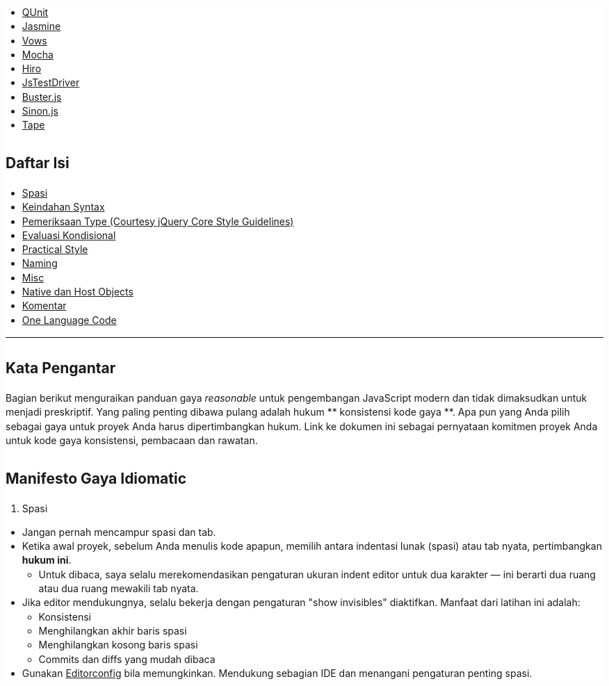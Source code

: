  * [QUnit](http://github.com/jquery/qunit)
 * [Jasmine](https://github.com/pivotal/jasmine)
 * [Vows](https://github.com/cloudhead/vows)
 * [Mocha](https://github.com/visionmedia/mocha)
 * [Hiro](http://hirojs.com/)
 * [JsTestDriver](https://code.google.com/p/js-test-driver/)
 * [Buster.js](http://busterjs.org/)
 * [Sinon.js](http://sinonjs.org/)
 * [Tape](https://github.com/substack/tape)

## Daftar Isi

 * [Spasi](#whitespace)
 * [Keindahan Syntax](#spacing)
 * [Pemeriksaan Type (Courtesy jQuery Core Style Guidelines)](#type)
 * [Evaluasi Kondisional](#cond)
 * [Practical Style](#practical)
 * [Naming](#naming)
 * [Misc](#misc)
 * [Native dan Host Objects](#native)
 * [Komentar](#comments)
 * [One Language Code](#language)



------------------------------------------------


## Kata Pengantar

Bagian berikut menguraikan panduan gaya _reasonable_ untuk pengembangan JavaScript modern dan tidak dimaksudkan untuk menjadi preskriptif. Yang paling penting dibawa pulang adalah hukum ** konsistensi kode gaya **. Apa pun yang Anda pilih sebagai gaya untuk proyek Anda harus dipertimbangkan hukum. Link ke dokumen ini sebagai pernyataan komitmen proyek Anda untuk kode gaya konsistensi, pembacaan dan rawatan.





## Manifesto Gaya Idiomatic


1. <a name="whitespace">Spasi</a>
  - Jangan pernah mencampur spasi dan tab.
   - Ketika awal proyek, sebelum Anda menulis kode apapun, memilih antara indentasi lunak (spasi) atau tab nyata, pertimbangkan **hukum ini**.
       - Untuk dibaca, saya selalu merekomendasikan pengaturan ukuran indent editor untuk dua karakter &mdash; ini berarti dua ruang atau dua ruang mewakili tab nyata.
   - Jika editor mendukungnya, selalu bekerja dengan pengaturan "show invisibles" diaktifkan. Manfaat dari latihan ini adalah:
       - Konsistensi
       - Menghilangkan akhir baris spasi
       - Menghilangkan kosong baris spasi
       - Commits dan diffs yang mudah dibaca
  - Gunakan [Editorconfig](http://editorconfig.org/) bila memungkinkan. Mendukung sebagian IDE dan menangani pengaturan penting spasi.
